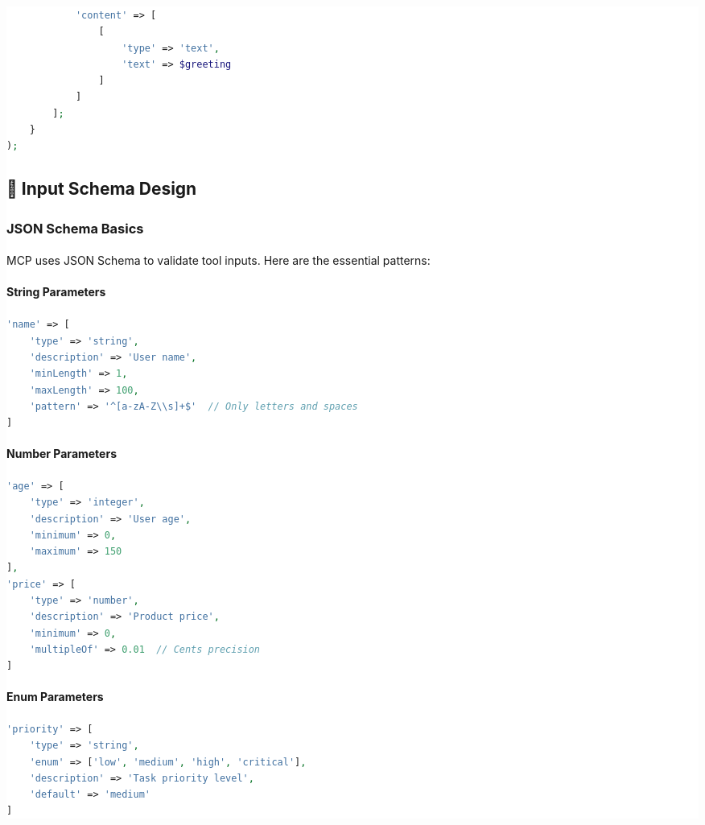 ```php
            'content' => [
                [
                    'type' => 'text',
                    'text' => $greeting
                ]
            ]
        ];
    }
);
```

## 📝 Input Schema Design

### JSON Schema Basics

MCP uses JSON Schema to validate tool inputs. Here are the essential patterns:

#### String Parameters

```php
'name' => [
    'type' => 'string',
    'description' => 'User name',
    'minLength' => 1,
    'maxLength' => 100,
    'pattern' => '^[a-zA-Z\\s]+$'  // Only letters and spaces
]
```

#### Number Parameters

```php
'age' => [
    'type' => 'integer',
    'description' => 'User age',
    'minimum' => 0,
    'maximum' => 150
],
'price' => [
    'type' => 'number',
    'description' => 'Product price',
    'minimum' => 0,
    'multipleOf' => 0.01  // Cents precision
]
```

#### Enum Parameters

```php
'priority' => [
    'type' => 'string',
    'enum' => ['low', 'medium', 'high', 'critical'],
    'description' => 'Task priority level',
    'default' => 'medium'
]
```
